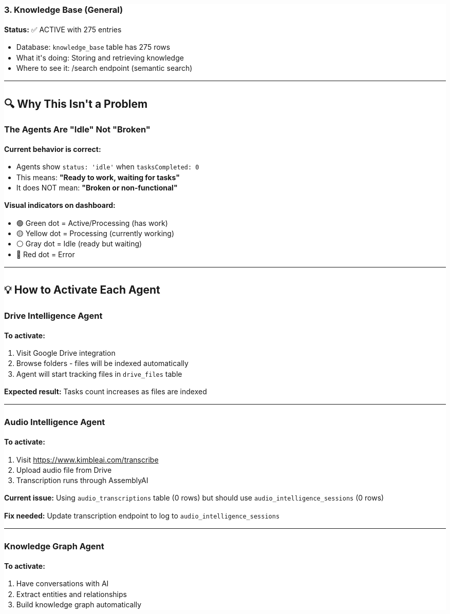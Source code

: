 ### 3. Knowledge Base (General)
**Status:** ✅ ACTIVE with 275 entries
- Database: `knowledge_base` table has 275 rows
- What it's doing: Storing and retrieving knowledge
- Where to see it: /search endpoint (semantic search)

---

## 🔍 Why This Isn't a Problem

### The Agents Are "Idle" Not "Broken"

**Current behavior is correct:**
- Agents show `status: 'idle'` when `tasksCompleted: 0`
- This means: **"Ready to work, waiting for tasks"**
- It does NOT mean: **"Broken or non-functional"**

**Visual indicators on dashboard:**
- 🟢 Green dot = Active/Processing (has work)
- 🟡 Yellow dot = Processing (currently working)
- ⚪ Gray dot = Idle (ready but waiting)
- 🔴 Red dot = Error

---

## 💡 How to Activate Each Agent

### Drive Intelligence Agent
**To activate:**
1. Visit Google Drive integration
2. Browse folders - files will be indexed automatically
3. Agent will start tracking files in `drive_files` table

**Expected result:** Tasks count increases as files are indexed

---

### Audio Intelligence Agent
**To activate:**
1. Visit https://www.kimbleai.com/transcribe
2. Upload audio file from Drive
3. Transcription runs through AssemblyAI

**Current issue:** Using `audio_transcriptions` table (0 rows) but should use `audio_intelligence_sessions` (0 rows)

**Fix needed:** Update transcription endpoint to log to `audio_intelligence_sessions`

---

### Knowledge Graph Agent
**To activate:**
1. Have conversations with AI
2. Extract entities and relationships
3. Build knowledge graph automatically
